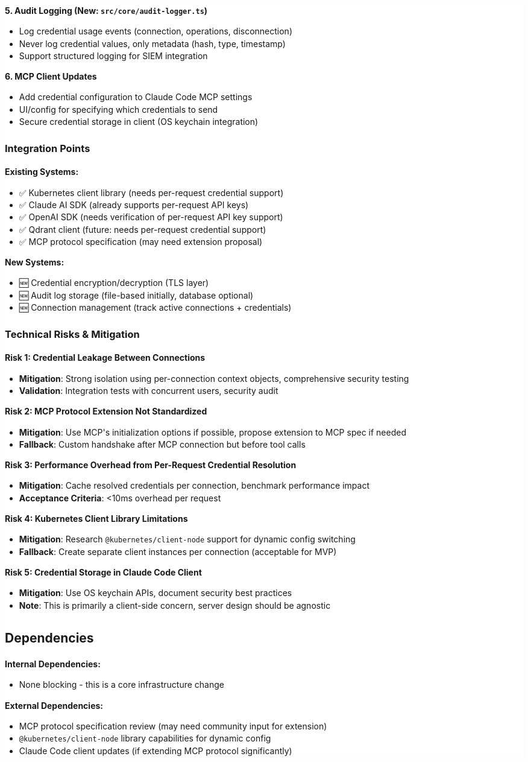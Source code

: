 **5. Audit Logging (New: `src/core/audit-logger.ts`)**
- Log credential usage events (connection, operations, disconnection)
- Never log credential values, only metadata (hash, type, timestamp)
- Support structured logging for SIEM integration

**6. MCP Client Updates**
- Add credential configuration to Claude Code MCP settings
- UI/config for specifying which credentials to send
- Secure credential storage in client (OS keychain integration)

### Integration Points

**Existing Systems:**
- ✅ Kubernetes client library (needs per-request credential support)
- ✅ Claude AI SDK (already supports per-request API keys)
- ✅ OpenAI SDK (needs verification of per-request API key support)
- ✅ Qdrant client (future: needs per-request credential support)
- ✅ MCP protocol specification (may need extension proposal)

**New Systems:**
- 🆕 Credential encryption/decryption (TLS layer)
- 🆕 Audit log storage (file-based initially, database optional)
- 🆕 Connection management (track active connections + credentials)

### Technical Risks & Mitigation

**Risk 1: Credential Leakage Between Connections**
- **Mitigation**: Strong isolation using per-connection context objects, comprehensive security testing
- **Validation**: Integration tests with concurrent users, security audit

**Risk 2: MCP Protocol Extension Not Standardized**
- **Mitigation**: Use MCP's initialization options if possible, propose extension to MCP spec if needed
- **Fallback**: Custom handshake after MCP connection but before tool calls

**Risk 3: Performance Overhead from Per-Request Credential Resolution**
- **Mitigation**: Cache resolved credentials per connection, benchmark performance impact
- **Acceptance Criteria**: <10ms overhead per request

**Risk 4: Kubernetes Client Library Limitations**
- **Mitigation**: Research `@kubernetes/client-node` support for dynamic config switching
- **Fallback**: Create separate client instances per connection (acceptable for MVP)

**Risk 5: Credential Storage in Claude Code Client**
- **Mitigation**: Use OS keychain APIs, document security best practices
- **Note**: This is primarily a client-side concern, server design should be agnostic

## Dependencies

**Internal Dependencies:**
- None blocking - this is a core infrastructure change

**External Dependencies:**
- MCP protocol specification review (may need community input for extension)
- `@kubernetes/client-node` library capabilities for dynamic config
- Claude Code client updates (if extending MCP protocol significantly)
